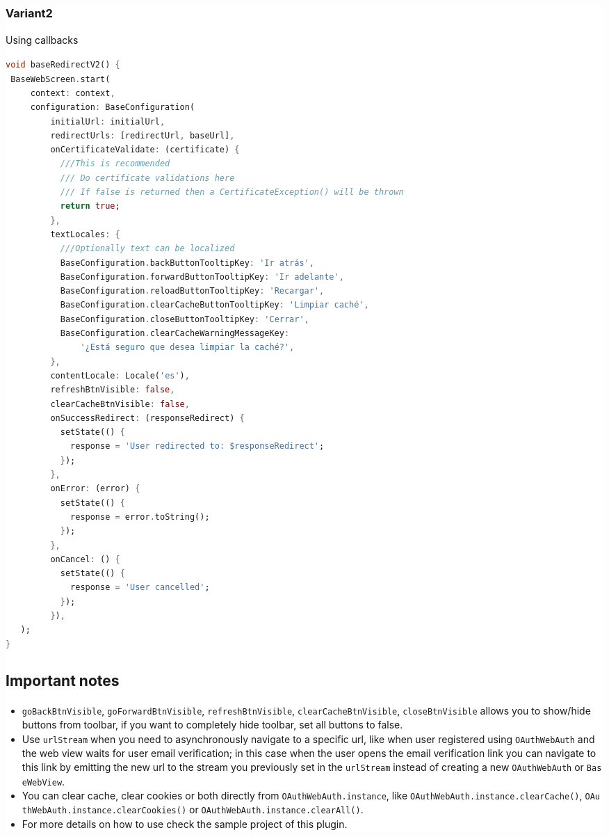 ### Variant2
Using callbacks
 ```dart
void baseRedirectV2() {
  BaseWebScreen.start(
      context: context,
      configuration: BaseConfiguration(
          initialUrl: initialUrl,
          redirectUrls: [redirectUrl, baseUrl],
          onCertificateValidate: (certificate) {
            ///This is recommended
            /// Do certificate validations here
            /// If false is returned then a CertificateException() will be thrown
            return true;
          },
          textLocales: {
            ///Optionally text can be localized
            BaseConfiguration.backButtonTooltipKey: 'Ir atrás',
            BaseConfiguration.forwardButtonTooltipKey: 'Ir adelante',
            BaseConfiguration.reloadButtonTooltipKey: 'Recargar',
            BaseConfiguration.clearCacheButtonTooltipKey: 'Limpiar caché',
            BaseConfiguration.closeButtonTooltipKey: 'Cerrar',
            BaseConfiguration.clearCacheWarningMessageKey:
                '¿Está seguro que desea limpiar la caché?',
          },
          contentLocale: Locale('es'),
          refreshBtnVisible: false,
          clearCacheBtnVisible: false,
          onSuccessRedirect: (responseRedirect) {
            setState(() {
              response = 'User redirected to: $responseRedirect';
            });
          },
          onError: (error) {
            setState(() {
              response = error.toString();
            });
          },
          onCancel: () {
            setState(() {
              response = 'User cancelled';
            });
          }),
    );
}
 ```

## Important notes
- `goBackBtnVisible`, `goForwardBtnVisible`, `refreshBtnVisible`, `clearCacheBtnVisible`, `closeBtnVisible` allows you to show/hide buttons from toolbar, if you want to completely hide toolbar, set all buttons to false.
- Use `urlStream` when you need to asynchronously navigate to a specific url, like when user registered using `OAuthWebAuth` and the web view waits for user email verification; in this case when the user opens the email verification link you can navigate to this link by emitting the new url to the stream you previously set in the `urlStream` instead of creating a new `OAuthWebAuth` or `BaseWebView`.
- You can clear cache, clear cookies or both directly from `OAuthWebAuth.instance`, like `OAuthWebAuth.instance.clearCache()`, `OAuthWebAuth.instance.clearCookies()` or `OAuthWebAuth.instance.clearAll()`.
- For more details on how to use check the sample project of this plugin.
